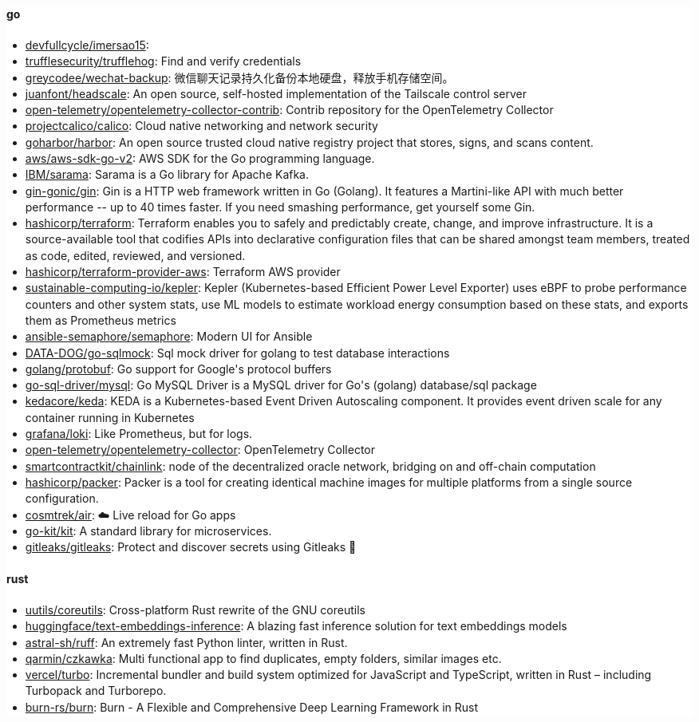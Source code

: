 #### go
* [devfullcycle/imersao15](https://github.com/devfullcycle/imersao15): 
* [trufflesecurity/trufflehog](https://github.com/trufflesecurity/trufflehog): Find and verify credentials
* [greycodee/wechat-backup](https://github.com/greycodee/wechat-backup): 微信聊天记录持久化备份本地硬盘，释放手机存储空间。
* [juanfont/headscale](https://github.com/juanfont/headscale): An open source, self-hosted implementation of the Tailscale control server
* [open-telemetry/opentelemetry-collector-contrib](https://github.com/open-telemetry/opentelemetry-collector-contrib): Contrib repository for the OpenTelemetry Collector
* [projectcalico/calico](https://github.com/projectcalico/calico): Cloud native networking and network security
* [goharbor/harbor](https://github.com/goharbor/harbor): An open source trusted cloud native registry project that stores, signs, and scans content.
* [aws/aws-sdk-go-v2](https://github.com/aws/aws-sdk-go-v2): AWS SDK for the Go programming language.
* [IBM/sarama](https://github.com/IBM/sarama): Sarama is a Go library for Apache Kafka.
* [gin-gonic/gin](https://github.com/gin-gonic/gin): Gin is a HTTP web framework written in Go (Golang). It features a Martini-like API with much better performance -- up to 40 times faster. If you need smashing performance, get yourself some Gin.
* [hashicorp/terraform](https://github.com/hashicorp/terraform): Terraform enables you to safely and predictably create, change, and improve infrastructure. It is a source-available tool that codifies APIs into declarative configuration files that can be shared amongst team members, treated as code, edited, reviewed, and versioned.
* [hashicorp/terraform-provider-aws](https://github.com/hashicorp/terraform-provider-aws): Terraform AWS provider
* [sustainable-computing-io/kepler](https://github.com/sustainable-computing-io/kepler): Kepler (Kubernetes-based Efficient Power Level Exporter) uses eBPF to probe performance counters and other system stats, use ML models to estimate workload energy consumption based on these stats, and exports them as Prometheus metrics
* [ansible-semaphore/semaphore](https://github.com/ansible-semaphore/semaphore): Modern UI for Ansible
* [DATA-DOG/go-sqlmock](https://github.com/DATA-DOG/go-sqlmock): Sql mock driver for golang to test database interactions
* [golang/protobuf](https://github.com/golang/protobuf): Go support for Google's protocol buffers
* [go-sql-driver/mysql](https://github.com/go-sql-driver/mysql): Go MySQL Driver is a MySQL driver for Go's (golang) database/sql package
* [kedacore/keda](https://github.com/kedacore/keda): KEDA is a Kubernetes-based Event Driven Autoscaling component. It provides event driven scale for any container running in Kubernetes
* [grafana/loki](https://github.com/grafana/loki): Like Prometheus, but for logs.
* [open-telemetry/opentelemetry-collector](https://github.com/open-telemetry/opentelemetry-collector): OpenTelemetry Collector
* [smartcontractkit/chainlink](https://github.com/smartcontractkit/chainlink): node of the decentralized oracle network, bridging on and off-chain computation
* [hashicorp/packer](https://github.com/hashicorp/packer): Packer is a tool for creating identical machine images for multiple platforms from a single source configuration.
* [cosmtrek/air](https://github.com/cosmtrek/air): ☁️ Live reload for Go apps
* [go-kit/kit](https://github.com/go-kit/kit): A standard library for microservices.
* [gitleaks/gitleaks](https://github.com/gitleaks/gitleaks): Protect and discover secrets using Gitleaks 🔑

#### rust
* [uutils/coreutils](https://github.com/uutils/coreutils): Cross-platform Rust rewrite of the GNU coreutils
* [huggingface/text-embeddings-inference](https://github.com/huggingface/text-embeddings-inference): A blazing fast inference solution for text embeddings models
* [astral-sh/ruff](https://github.com/astral-sh/ruff): An extremely fast Python linter, written in Rust.
* [qarmin/czkawka](https://github.com/qarmin/czkawka): Multi functional app to find duplicates, empty folders, similar images etc.
* [vercel/turbo](https://github.com/vercel/turbo): Incremental bundler and build system optimized for JavaScript and TypeScript, written in Rust – including Turbopack and Turborepo.
* [burn-rs/burn](https://github.com/burn-rs/burn): Burn - A Flexible and Comprehensive Deep Learning Framework in Rust